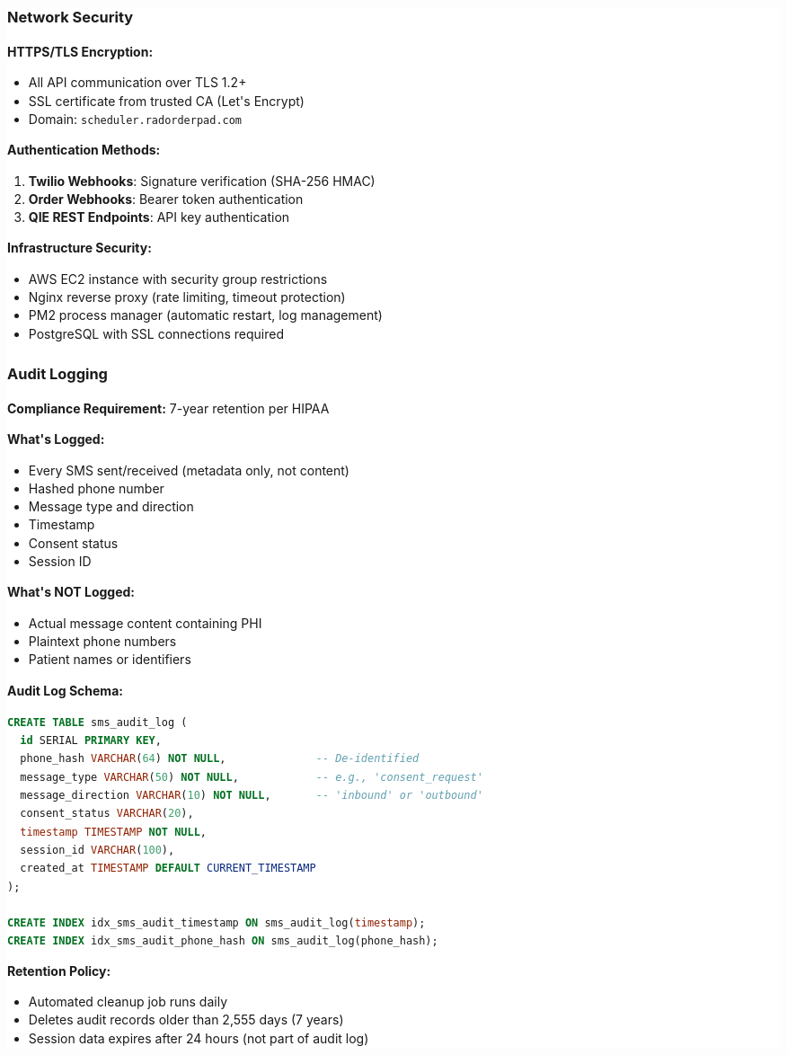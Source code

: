 ### Network Security

**HTTPS/TLS Encryption:**
- All API communication over TLS 1.2+
- SSL certificate from trusted CA (Let's Encrypt)
- Domain: `scheduler.radorderpad.com`

**Authentication Methods:**

1. **Twilio Webhooks**: Signature verification (SHA-256 HMAC)
2. **Order Webhooks**: Bearer token authentication
3. **QIE REST Endpoints**: API key authentication

**Infrastructure Security:**
- AWS EC2 instance with security group restrictions
- Nginx reverse proxy (rate limiting, timeout protection)
- PM2 process manager (automatic restart, log management)
- PostgreSQL with SSL connections required

### Audit Logging

**Compliance Requirement:** 7-year retention per HIPAA

**What's Logged:**
- Every SMS sent/received (metadata only, not content)
- Hashed phone number
- Message type and direction
- Timestamp
- Consent status
- Session ID

**What's NOT Logged:**
- Actual message content containing PHI
- Plaintext phone numbers
- Patient names or identifiers

**Audit Log Schema:**
```sql
CREATE TABLE sms_audit_log (
  id SERIAL PRIMARY KEY,
  phone_hash VARCHAR(64) NOT NULL,              -- De-identified
  message_type VARCHAR(50) NOT NULL,            -- e.g., 'consent_request'
  message_direction VARCHAR(10) NOT NULL,       -- 'inbound' or 'outbound'
  consent_status VARCHAR(20),
  timestamp TIMESTAMP NOT NULL,
  session_id VARCHAR(100),
  created_at TIMESTAMP DEFAULT CURRENT_TIMESTAMP
);

CREATE INDEX idx_sms_audit_timestamp ON sms_audit_log(timestamp);
CREATE INDEX idx_sms_audit_phone_hash ON sms_audit_log(phone_hash);
```

**Retention Policy:**
- Automated cleanup job runs daily
- Deletes audit records older than 2,555 days (7 years)
- Session data expires after 24 hours (not part of audit log)
